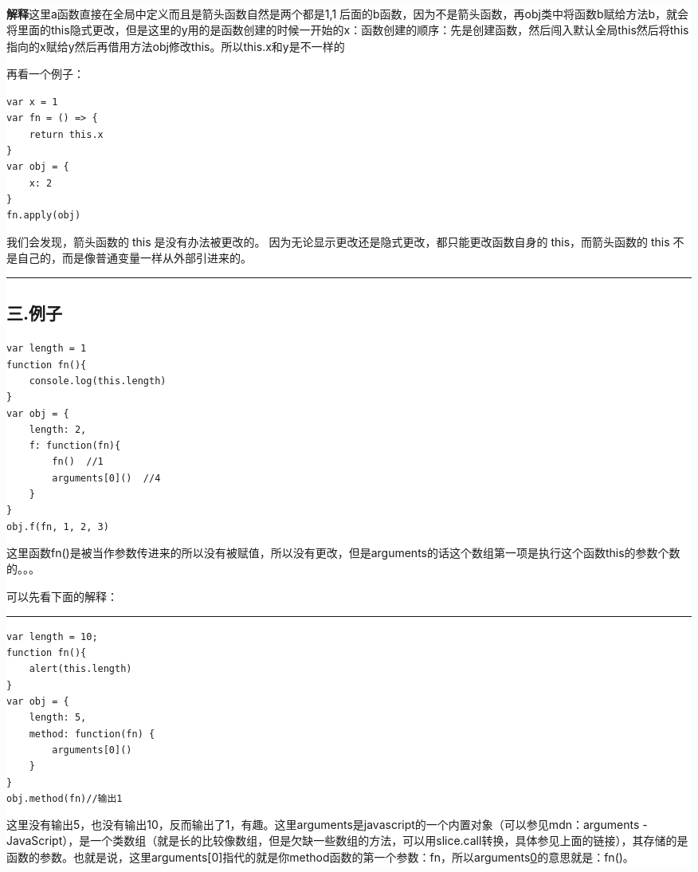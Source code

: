 **解释**这里a函数直接在全局中定义而且是箭头函数自然是两个都是1,1
后面的b函数，因为不是箭头函数，再obj类中将函数b赋给方法b，就会将里面的this隐式更改，但是这里的y用的是函数创建的时候一开始的x：函数创建的顺序：先是创建函数，然后闯入默认全局this然后将this指向的x赋给y然后再借用方法obj修改this。所以this.x和y是不一样的

再看一个例子：

```
var x = 1
var fn = () => {
    return this.x
}
var obj = {
    x: 2
}
fn.apply(obj)
```
我们会发现，箭头函数的 this 是没有办法被更改的。 因为无论显示更改还是隐式更改，都只能更改函数自身的 this，而箭头函数的 this 不是自己的，而是像普通变量一样从外部引进来的。


---

## 三.例子
```
var length = 1
function fn(){
    console.log(this.length)
}
var obj = {
    length: 2,
    f: function(fn){
        fn()  //1
        arguments[0]()  //4
    }
}
obj.f(fn, 1, 2, 3)
```
这里函数fn()是被当作参数传进来的所以没有被赋值，所以没有更改，但是arguments的话这个数组第一项是执行这个函数this的参数个数的。。。

可以先看下面的解释：

---


```
var length = 10;
function fn(){
    alert(this.length)
}
var obj = {
    length: 5,
    method: function(fn) {
        arguments[0]()
    }
}
obj.method(fn)//输出1
```
这里没有输出5，也没有输出10，反而输出了1，有趣。这里arguments是javascript的一个内置对象（可以参见mdn：arguments - JavaScript），是一个类数组（就是长的比较像数组，但是欠缺一些数组的方法，可以用slice.call转换，具体参见上面的链接），其存储的是函数的参数。也就是说，这里arguments[0]指代的就是你method函数的第一个参数：fn，所以arguments[0]()的意思就是：fn()。
